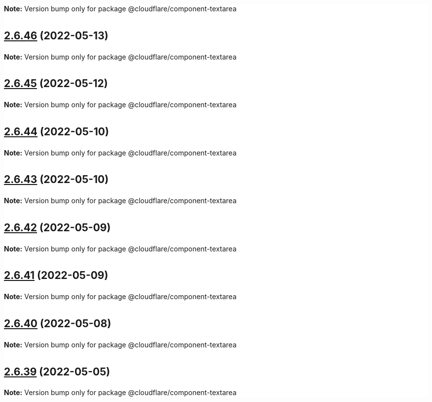 **Note:** Version bump only for package @cloudflare/component-textarea

## [2.6.46](http://stash.cfops.it:7999/fe/stratus/compare/@cloudflare/component-textarea@2.6.45...@cloudflare/component-textarea@2.6.46) (2022-05-13)

**Note:** Version bump only for package @cloudflare/component-textarea

## [2.6.45](http://stash.cfops.it:7999/fe/stratus/compare/@cloudflare/component-textarea@2.6.44...@cloudflare/component-textarea@2.6.45) (2022-05-12)

**Note:** Version bump only for package @cloudflare/component-textarea

## [2.6.44](http://stash.cfops.it:7999/fe/stratus/compare/@cloudflare/component-textarea@2.6.43...@cloudflare/component-textarea@2.6.44) (2022-05-10)

**Note:** Version bump only for package @cloudflare/component-textarea

## [2.6.43](http://stash.cfops.it:7999/fe/stratus/compare/@cloudflare/component-textarea@2.6.42...@cloudflare/component-textarea@2.6.43) (2022-05-10)

**Note:** Version bump only for package @cloudflare/component-textarea

## [2.6.42](http://stash.cfops.it:7999/fe/stratus/compare/@cloudflare/component-textarea@2.6.41...@cloudflare/component-textarea@2.6.42) (2022-05-09)

**Note:** Version bump only for package @cloudflare/component-textarea

## [2.6.41](http://stash.cfops.it:7999/fe/stratus/compare/@cloudflare/component-textarea@2.6.40...@cloudflare/component-textarea@2.6.41) (2022-05-09)

**Note:** Version bump only for package @cloudflare/component-textarea

## [2.6.40](http://stash.cfops.it:7999/fe/stratus/compare/@cloudflare/component-textarea@2.6.39...@cloudflare/component-textarea@2.6.40) (2022-05-08)

**Note:** Version bump only for package @cloudflare/component-textarea

## [2.6.39](http://stash.cfops.it:7999/fe/stratus/compare/@cloudflare/component-textarea@2.6.38...@cloudflare/component-textarea@2.6.39) (2022-05-05)

**Note:** Version bump only for package @cloudflare/component-textarea
